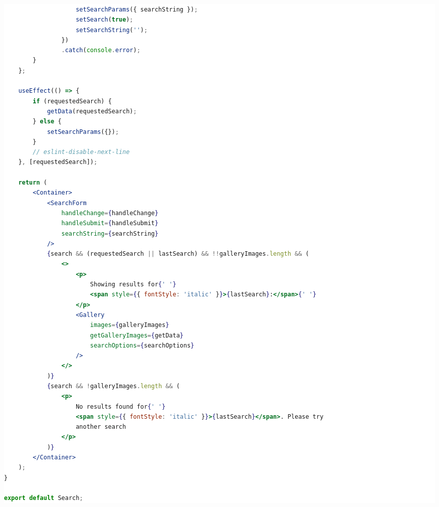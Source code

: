 ```jsx
					setSearchParams({ searchString });
					setSearch(true);
					setSearchString('');
				})
				.catch(console.error);
		}
	};

	useEffect(() => {
		if (requestedSearch) {
			getData(requestedSearch);
		} else {
			setSearchParams({});
		}
		// eslint-disable-next-line
	}, [requestedSearch]);

	return (
		<Container>
			<SearchForm
				handleChange={handleChange}
				handleSubmit={handleSubmit}
				searchString={searchString}
			/>
			{search && (requestedSearch || lastSearch) && !!galleryImages.length && (
				<>
					<p>
						Showing results for{' '}
						<span style={{ fontStyle: 'italic' }}>{lastSearch}:</span>{' '}
					</p>
					<Gallery
						images={galleryImages}
						getGalleryImages={getData}
						searchOptions={searchOptions}
					/>
				</>
			)}
			{search && !galleryImages.length && (
				<p>
					No results found for{' '}
					<span style={{ fontStyle: 'italic' }}>{lastSearch}</span>. Please try
					another search
				</p>
			)}
		</Container>
	);
}

export default Search;
```
